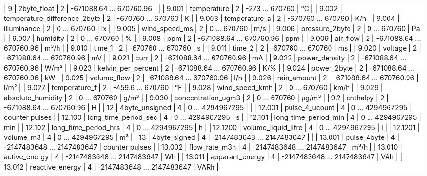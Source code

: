 |       9 | 2byte_float                   |            2 |  -671088.64 ... 670760.96  |                |
|   9.001 | temperature                   |            2 |      -273 ... 670760       | °C             |
|   9.002 | temperature_difference_2byte  |            2 |     -670760 ... 670760     | K              |
|   9.003 | temperature_a                 |            2 |     -670760 ... 670760     | K/h            |
|   9.004 | illuminance                   |            2 |        0 ... 670760        | lx             |
|   9.005 | wind_speed_ms                 |            2 |        0 ... 670760        | m/s            |
|   9.006 | pressure_2byte                |            2 |        0 ... 670760        | Pa             |
|   9.007 | humidity                      |            2 |        0 ... 670760        | %              |
|   9.008 | ppm                           |            2 |  -671088.64 ... 670760.96  | ppm            |
|   9.009 | air_flow                      |            2 |  -671088.64 ... 670760.96  | m³/h           |
|   9.010 | time_1                        |            2 |     -670760 ... 670760     | s              |
|   9.011 | time_2                        |            2 |     -670760 ... 670760     | ms             |
|   9.020 | voltage                       |            2 |  -671088.64 ... 670760.96  | mV             |
|   9.021 | curr                          |            2 |  -671088.64 ... 670760.96  | mA             |
|   9.022 | power_density                 |            2 |  -671088.64 ... 670760.96  | W/m²           |
|   9.023 | kelvin_per_percent            |            2 |  -671088.64 ... 670760.96  | K/%            |
|   9.024 | power_2byte                   |            2 |  -671088.64 ... 670760.96  | kW             |
|   9.025 | volume_flow                   |            2 |  -671088.64 ... 670760.96  | l/h            |
|   9.026 | rain_amount                   |            2 |  -671088.64 ... 670760.96  | l/m²           |
|   9.027 | temperature_f                 |            2 |     -459.6 ... 670760      | °F             |
|   9.028 | wind_speed_kmh                |            2 |        0 ... 670760        | km/h           |
|   9.029 | absolute_humidity             |            2 |        0 ... 670760        | g/m³           |
|   9.030 | concentration_ugm3            |            2 |        0 ... 670760        | μg/m³          |
|     9.? | enthalpy                      |            2 |  -671088.64 ... 670760.96  | H              |
|      12 | 4byte_unsigned                |            4 |      0 ... 4294967295      |                |
|  12.001 | pulse_4_ucount                |            4 |      0 ... 4294967295      | counter pulses |
|  12.100 | long_time_period_sec          |            4 |      0 ... 4294967295      | s              |
|  12.101 | long_time_period_min          |            4 |      0 ... 4294967295      | min            |
|  12.102 | long_time_period_hrs          |            4 |      0 ... 4294967295      | h              |
| 12.1200 | volume_liquid_litre           |            4 |      0 ... 4294967295      | l              |
| 12.1201 | volume_m3                     |            4 |      0 ... 4294967295      | m³             |
|      13 | 4byte_signed                  |            4 | -2147483648 ... 2147483647 |                |
|  13.001 | pulse_4byte                   |            4 | -2147483648 ... 2147483647 | counter pulses |
|  13.002 | flow_rate_m3h                 |            4 | -2147483648 ... 2147483647 | m³/h           |
|  13.010 | active_energy                 |            4 | -2147483648 ... 2147483647 | Wh             |
|  13.011 | apparant_energy               |            4 | -2147483648 ... 2147483647 | VAh            |
|  13.012 | reactive_energy               |            4 | -2147483648 ... 2147483647 | VARh           |